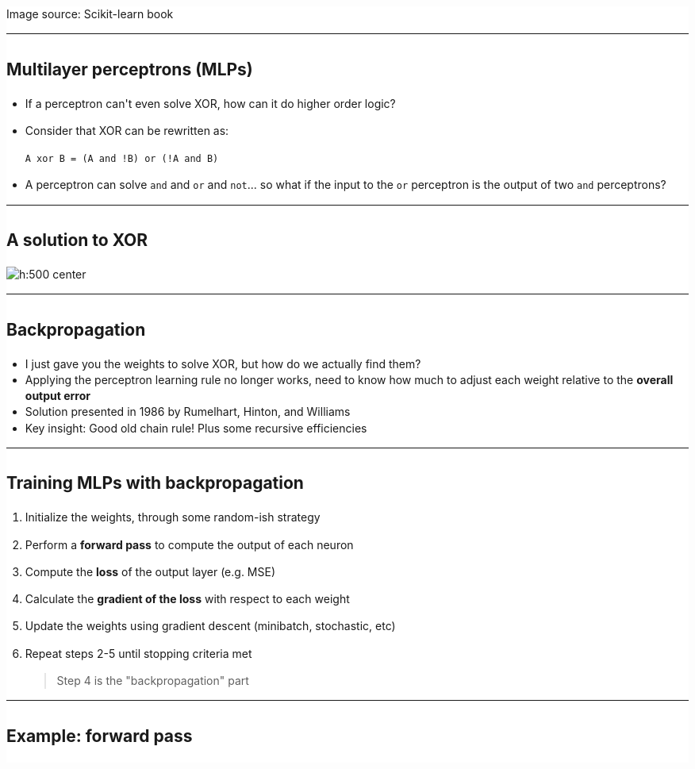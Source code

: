 Image source: Scikit-learn book

</span>
</div>
</div>

---

## Multilayer perceptrons (MLPs)
* If a perceptron can't even solve XOR, how can it do higher order logic?
* Consider that XOR can be rewritten as:
    
    ```
    A xor B = (A and !B) or (!A and B)
    ```
* A perceptron can solve `and` and `or` and `not`... so what if the input to the `or` perceptron is the output of two `and` perceptrons?

---

## A solution to XOR
![h:500 center](../figures/04-xor-solution.png)

---

## Backpropagation
* I just gave you the weights to solve XOR, but how do we actually find them?
* Applying the perceptron learning rule no longer works, need to know how much to adjust each weight relative to the **overall output error**
* Solution presented in 1986 by Rumelhart, Hinton, and Williams
* Key insight: Good old chain rule! Plus some recursive efficiencies

---

## Training MLPs with backpropagation
1) Initialize the weights, through some random-ish strategy
2) Perform a **forward pass** to compute the output of each neuron
3) Compute the **loss** of the output layer (e.g. MSE)
4) Calculate the **gradient of the loss** with respect to each weight
5) Update the weights using gradient descent (minibatch, stochastic, etc)
6) Repeat steps 2-5 until stopping criteria met

    > Step 4 is the "backpropagation" part

---

## Example: forward pass

<div class="columns">
<div>
